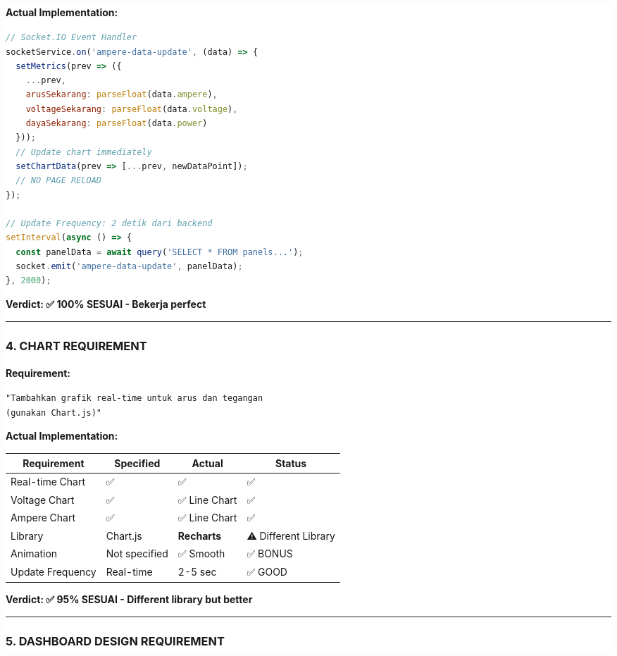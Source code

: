 **Actual Implementation:**

```javascript
// Socket.IO Event Handler
socketService.on('ampere-data-update', (data) => {
  setMetrics(prev => ({
    ...prev,
    arusSekarang: parseFloat(data.ampere),
    voltageSekarang: parseFloat(data.voltage),
    dayaSekarang: parseFloat(data.power)
  }));
  // Update chart immediately
  setChartData(prev => [...prev, newDataPoint]);
  // NO PAGE RELOAD
});

// Update Frequency: 2 detik dari backend
setInterval(async () => {
  const panelData = await query('SELECT * FROM panels...');
  socket.emit('ampere-data-update', panelData);
}, 2000);
```

**Verdict: ✅ 100% SESUAI - Bekerja perfect**

---

### 4. CHART REQUIREMENT

**Requirement:**
```
"Tambahkan grafik real-time untuk arus dan tegangan 
(gunakan Chart.js)"
```

**Actual Implementation:**

| Requirement | Specified | Actual | Status |
|-------------|-----------|--------|--------|
| Real-time Chart | ✅ | ✅ | ✅ |
| Voltage Chart | ✅ | ✅ Line Chart | ✅ |
| Ampere Chart | ✅ | ✅ Line Chart | ✅ |
| Library | Chart.js | **Recharts** | ⚠️ Different Library |
| Animation | Not specified | ✅ Smooth | ✅ BONUS |
| Update Frequency | Real-time | 2-5 sec | ✅ GOOD |

**Verdict: ✅ 95% SESUAI - Different library but better**

---

### 5. DASHBOARD DESIGN REQUIREMENT
